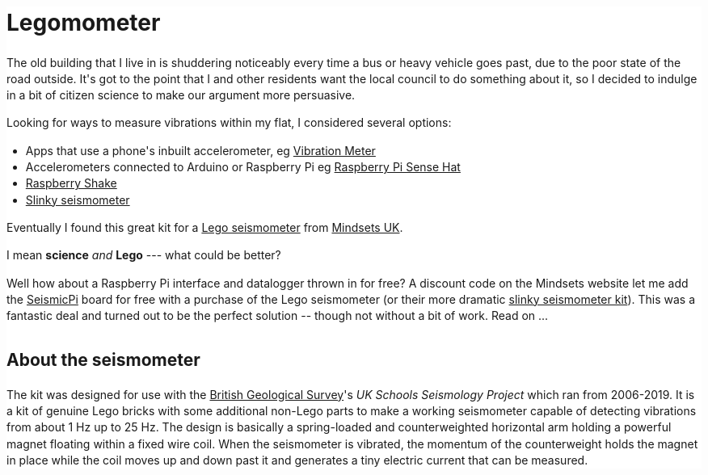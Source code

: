 # Legomometer

The old building that I live in is shuddering noticeably every time a bus or heavy vehicle goes past, due to the poor state of the road outside. It's got to the point that I and other residents want the local council to do something about it, so I decided to indulge in a bit of citizen science to make our argument more persuasive.

Looking for ways to measure vibrations within my flat, I considered several options:

- Apps that use a phone's inbuilt accelerometer, eg [Vibration Meter](https://play.google.com/store/apps/details?id=kr.sira.vibration)
- Accelerometers connected to Arduino or Raspberry Pi eg [Raspberry Pi Sense Hat](https://www.raspberrypi.org/products/sense-hat/)
- [Raspberry Shake](https://raspberryshake.org/)
- [Slinky seismometer](https://www.instructables.com/DIY-Seismometer/)

Eventually I found this great kit for a [Lego seismometer](https://mindsetsonline.co.uk/shop/lego-seismometer-kit/) from [Mindsets UK](https://mindsetsonline.co.uk/).

I mean **science** *and* **Lego** --- what could be better?

Well how about a Raspberry Pi interface and datalogger thrown in for free? A discount code on the Mindsets website let me add the [SeismicPi](https://mindsetsonline.co.uk/shop/seismicpi/) board for free with a purchase of the Lego seismometer (or their more dramatic [slinky seismometer kit](https://mindsetsonline.co.uk/shop/slinky-seismometer-kit/)). This was a fantastic deal and turned out to be the perfect solution -- though not without a bit of work. Read on ...

## About the seismometer

The kit was designed for use with the [British Geological Survey](https://www.bgs.ac.uk/)'s *UK Schools Seismology Project* which ran from 2006-2019. It is a kit of genuine Lego bricks with some additional non-Lego parts to make a working seismometer capable of detecting vibrations from about 1 Hz up to 25 Hz. The design is basically a spring-loaded and counterweighted horizontal arm holding a powerful magnet floating within a fixed wire coil. When the seismometer is vibrated, the momentum of the counterweight holds the magnet in place while the coil moves up and down past it and generates a tiny electric current that can be measured.
